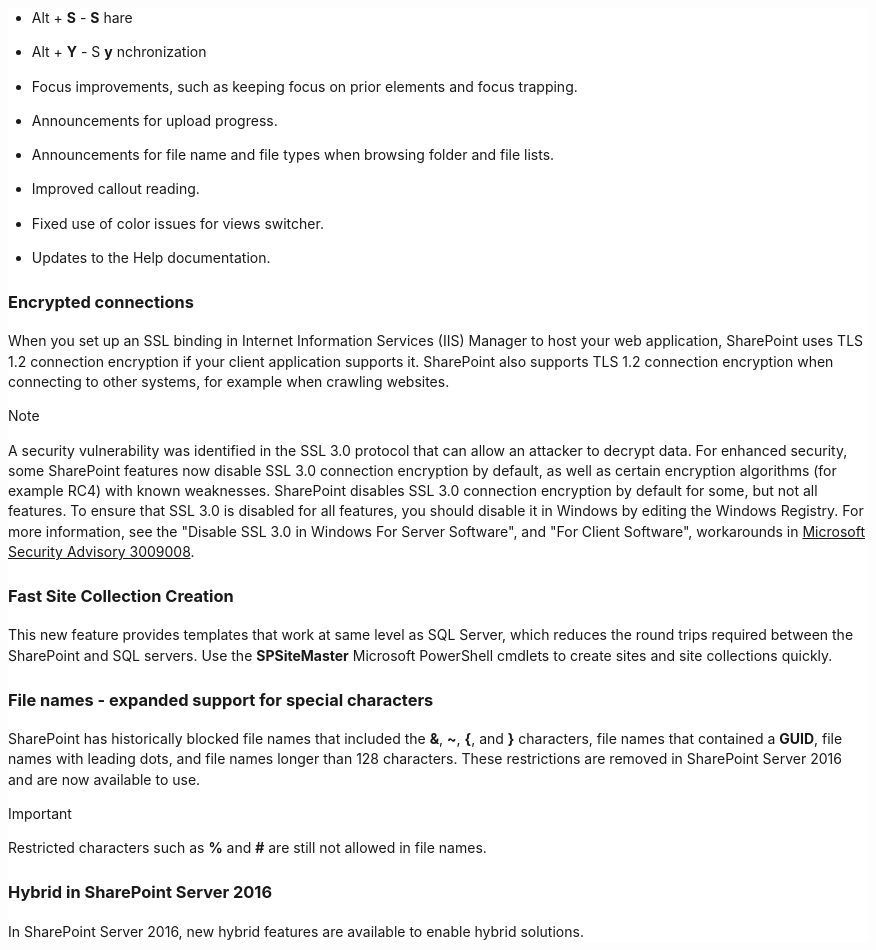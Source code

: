   - Alt + **S** - **S** hare 
    
  - Alt + **Y** - S **y** nchronization 
    
- Focus improvements, such as keeping focus on prior elements and focus trapping.
    
- Announcements for upload progress.
    
- Announcements for file name and file types when browsing folder and file lists.
    
- Improved callout reading.
    
- Fixed use of color issues for views switcher.
    
- Updates to the Help documentation.
    
### Encrypted connections
<a name="encrypted"> </a>

When you set up an SSL binding in Internet Information Services (IIS) Manager to host your web application, SharePoint uses TLS 1.2 connection encryption if your client application supports it. SharePoint also supports TLS 1.2 connection encryption when connecting to other systems, for example when crawling websites.
  
> [!NOTE]
> A security vulnerability was identified in the SSL 3.0 protocol that can allow an attacker to decrypt data. For enhanced security, some SharePoint features now disable SSL 3.0 connection encryption by default, as well as certain encryption algorithms (for example RC4) with known weaknesses. SharePoint disables SSL 3.0 connection encryption by default for some, but not all features. To ensure that SSL 3.0 is disabled for all features, you should disable it in Windows by editing the Windows Registry. For more information, see the "Disable SSL 3.0 in Windows For Server Software", and "For Client Software", workarounds in [Microsoft Security Advisory 3009008](https://technet.microsoft.com/library/security/3009008.aspx). 
  
### Fast Site Collection Creation
<a name="FSCC"> </a>

This new feature provides templates that work at same level as SQL Server, which reduces the round trips required between the SharePoint and SQL servers. Use the **SPSiteMaster** Microsoft PowerShell cmdlets to create sites and site collections quickly. 
  
### File names - expanded support for special characters
<a name="file"> </a>

SharePoint has historically blocked file names that included the **&amp;**, **~**, **{**, and **}** characters, file names that contained a **GUID**, file names with leading dots, and file names longer than 128 characters. These restrictions are removed in SharePoint Server 2016 and are now available to use. 
  
> [!IMPORTANT]
> Restricted characters such as **%** and **#** are still not allowed in file names. 
  
### Hybrid in SharePoint Server 2016
<a name="hybrid"> </a>

In SharePoint Server 2016, new hybrid features are available to enable hybrid solutions.
  